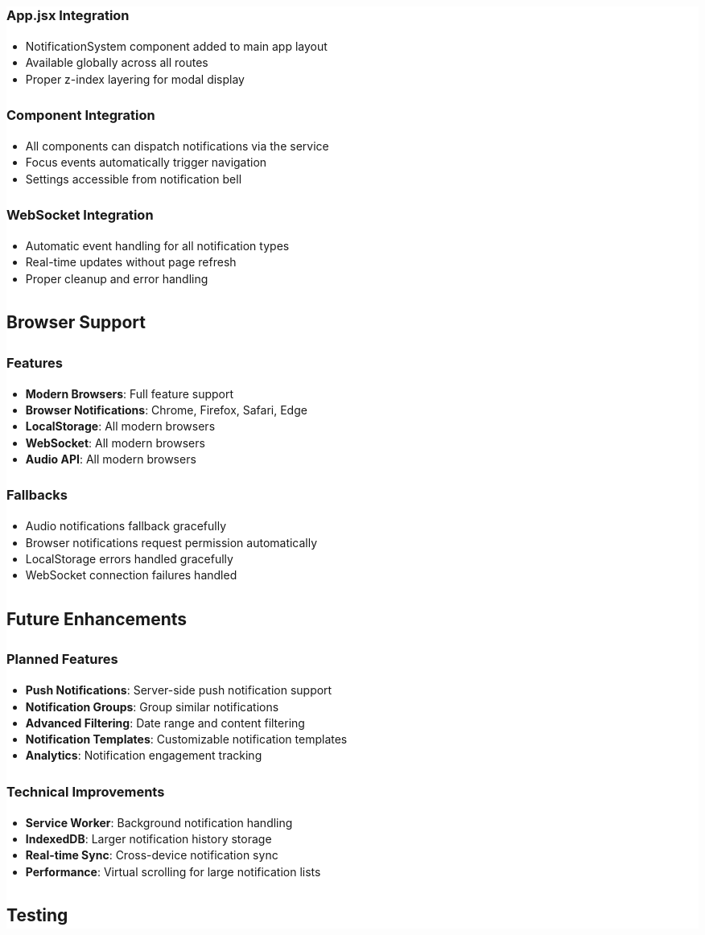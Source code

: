 ### App.jsx Integration
- NotificationSystem component added to main app layout
- Available globally across all routes
- Proper z-index layering for modal display

### Component Integration
- All components can dispatch notifications via the service
- Focus events automatically trigger navigation
- Settings accessible from notification bell

### WebSocket Integration
- Automatic event handling for all notification types
- Real-time updates without page refresh
- Proper cleanup and error handling

## Browser Support

### Features
- **Modern Browsers**: Full feature support
- **Browser Notifications**: Chrome, Firefox, Safari, Edge
- **LocalStorage**: All modern browsers
- **WebSocket**: All modern browsers
- **Audio API**: All modern browsers

### Fallbacks
- Audio notifications fallback gracefully
- Browser notifications request permission automatically
- LocalStorage errors handled gracefully
- WebSocket connection failures handled

## Future Enhancements

### Planned Features
- **Push Notifications**: Server-side push notification support
- **Notification Groups**: Group similar notifications
- **Advanced Filtering**: Date range and content filtering
- **Notification Templates**: Customizable notification templates
- **Analytics**: Notification engagement tracking

### Technical Improvements
- **Service Worker**: Background notification handling
- **IndexedDB**: Larger notification history storage
- **Real-time Sync**: Cross-device notification sync
- **Performance**: Virtual scrolling for large notification lists

## Testing
